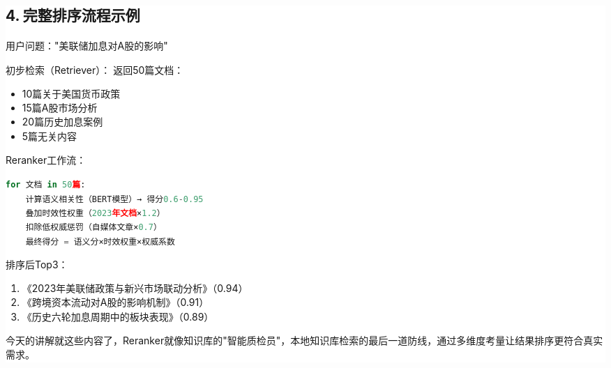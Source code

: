 ## 4. 完整排序流程示例

用户问题："美联储加息对A股的影响"

初步检索（Retriever）：
返回50篇文档：

- 10篇关于美国货币政策
- 15篇A股市场分析
- 20篇历史加息案例
- 5篇无关内容

Reranker工作流：

```python
for 文档 in 50篇:
    计算语义相关性（BERT模型）→ 得分0.6-0.95
    叠加时效性权重（2023年文档×1.2）
    扣除低权威惩罚（自媒体文章×0.7）
    最终得分 = 语义分×时效权重×权威系数
```

排序后Top3：

1. 《2023年美联储政策与新兴市场联动分析》（0.94）
2. 《跨境资本流动对A股的影响机制》（0.91）
3. 《历史六轮加息周期中的板块表现》（0.89）

今天的讲解就这些内容了，Reranker就像知识库的"智能质检员"，本地知识库检索的最后一道防线，通过多维度考量让结果排序更符合真实需求。
